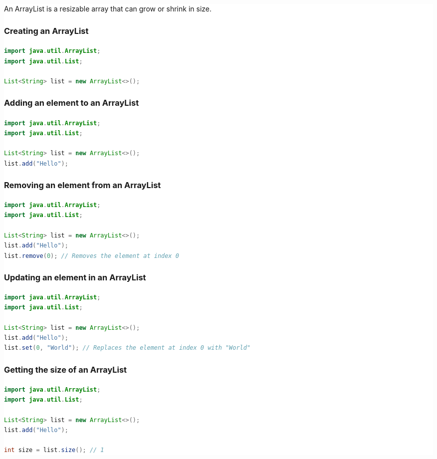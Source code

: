 An ArrayList is a resizable array that can grow or shrink in size.

### Creating an ArrayList

```java
import java.util.ArrayList;
import java.util.List;

List<String> list = new ArrayList<>();
```

### Adding an element to an ArrayList

```java
import java.util.ArrayList;
import java.util.List;

List<String> list = new ArrayList<>();
list.add("Hello");
```

### Removing an element from an ArrayList

```java
import java.util.ArrayList;
import java.util.List;

List<String> list = new ArrayList<>();
list.add("Hello");
list.remove(0); // Removes the element at index 0
```

### Updating an element in an ArrayList

```java
import java.util.ArrayList;
import java.util.List;

List<String> list = new ArrayList<>();
list.add("Hello");
list.set(0, "World"); // Replaces the element at index 0 with "World"
```

### Getting the size of an ArrayList

```java
import java.util.ArrayList;
import java.util.List;

List<String> list = new ArrayList<>();
list.add("Hello");

int size = list.size(); // 1
```
